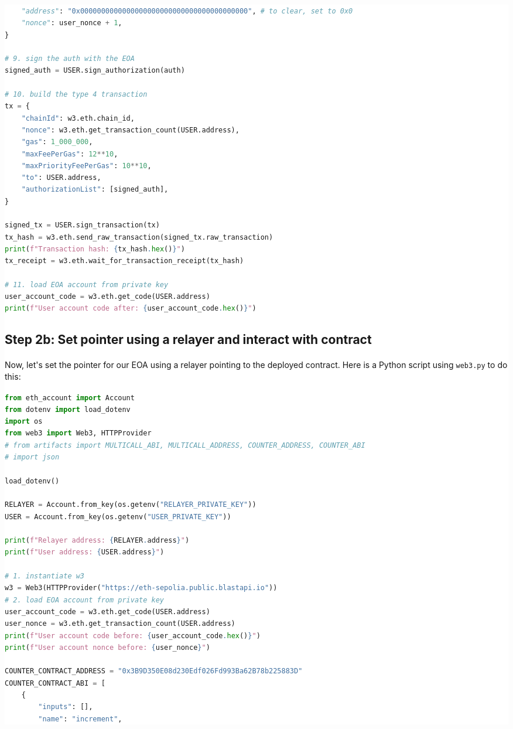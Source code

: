 ```python
    "address": "0x0000000000000000000000000000000000000000", # to clear, set to 0x0
    "nonce": user_nonce + 1,
}

# 9. sign the auth with the EOA
signed_auth = USER.sign_authorization(auth)

# 10. build the type 4 transaction
tx = {
    "chainId": w3.eth.chain_id,
    "nonce": w3.eth.get_transaction_count(USER.address),
    "gas": 1_000_000,
    "maxFeePerGas": 12**10,
    "maxPriorityFeePerGas": 10**10,
    "to": USER.address,
    "authorizationList": [signed_auth],
}

signed_tx = USER.sign_transaction(tx)
tx_hash = w3.eth.send_raw_transaction(signed_tx.raw_transaction)
print(f"Transaction hash: {tx_hash.hex()}")
tx_receipt = w3.eth.wait_for_transaction_receipt(tx_hash)

# 11. load EOA account from private key
user_account_code = w3.eth.get_code(USER.address)
print(f"User account code after: {user_account_code.hex()}")
```

## Step 2b: Set pointer using a relayer and interact with contract

Now, let's set the pointer for our EOA using a relayer pointing to the
deployed contract. Here is a Python script using `web3.py` to do this:

```python
from eth_account import Account
from dotenv import load_dotenv
import os
from web3 import Web3, HTTPProvider
# from artifacts import MULTICALL_ABI, MULTICALL_ADDRESS, COUNTER_ADDRESS, COUNTER_ABI
# import json

load_dotenv()

RELAYER = Account.from_key(os.getenv("RELAYER_PRIVATE_KEY"))
USER = Account.from_key(os.getenv("USER_PRIVATE_KEY"))

print(f"Relayer address: {RELAYER.address}")
print(f"User address: {USER.address}")

# 1. instantiate w3
w3 = Web3(HTTPProvider("https://eth-sepolia.public.blastapi.io"))
# 2. load EOA account from private key
user_account_code = w3.eth.get_code(USER.address)
user_nonce = w3.eth.get_transaction_count(USER.address)
print(f"User account code before: {user_account_code.hex()}")
print(f"User account nonce before: {user_nonce}")

COUNTER_CONTRACT_ADDRESS = "0x3B9D350E08d230Edf026Fd993Ba62B78b225883D"
COUNTER_CONTRACT_ABI = [
	{
		"inputs": [],
		"name": "increment",
```